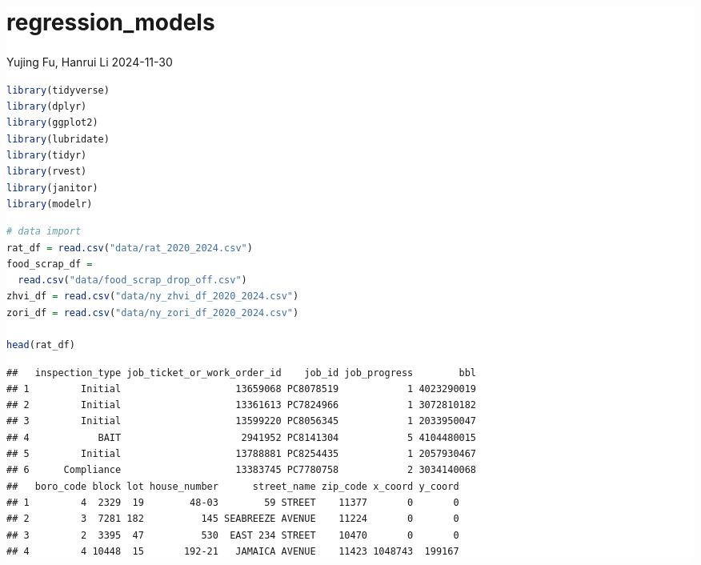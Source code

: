 regression_models
================
Yujing Fu, Hanrui Li
2024-11-30

``` r
library(tidyverse)
library(dplyr)
library(ggplot2)
library(lubridate)
library(tidyr)
library(rvest)
library(janitor)
library(modelr)
```

``` r
# data import 
rat_df = read.csv("data/rat_2020_2024.csv")
food_scrap_df = 
  read.csv("data/food_scrap_drop_off.csv")
zhvi_df = read.csv("data/ny_zhvi_df_2020_2024.csv")
zori_df = read.csv("data/ny_zori_df_2020_2024.csv")

head(rat_df)
```

    ##   inspection_type job_ticket_or_work_order_id    job_id job_progress        bbl
    ## 1         Initial                    13659068 PC8078519            1 4023290019
    ## 2         Initial                    13361613 PC7824966            1 3072810182
    ## 3         Initial                    13599220 PC8056345            1 2033950047
    ## 4            BAIT                     2941952 PC8141304            5 4104480015
    ## 5         Initial                    13788881 PC8254435            1 2057930467
    ## 6      Compliance                    13383745 PC7780758            2 3034140068
    ##   boro_code block lot house_number      street_name zip_code x_coord y_coord
    ## 1         4  2329  19        48-03        59 STREET    11377       0       0
    ## 2         3  7281 182          145 SEABREEZE AVENUE    11224       0       0
    ## 3         2  3395  47          530  EAST 234 STREET    10470       0       0
    ## 4         4 10448  15       192-21   JAMAICA AVENUE    11423 1048743  199167